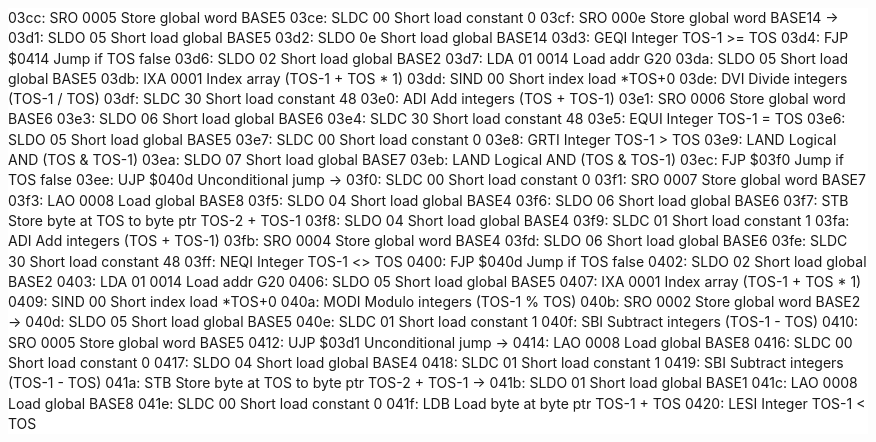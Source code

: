    03cc: SRO  0005        Store global word BASE5
   03ce: SLDC 00          Short load constant 0
   03cf: SRO  000e        Store global word BASE14
-> 03d1: SLDO 05          Short load global BASE5
   03d2: SLDO 0e          Short load global BASE14
   03d3: GEQI             Integer TOS-1 >= TOS
   03d4: FJP  $0414       Jump if TOS false
   03d6: SLDO 02          Short load global BASE2
   03d7: LDA  01 0014     Load addr G20
   03da: SLDO 05          Short load global BASE5
   03db: IXA  0001        Index array (TOS-1 + TOS * 1)
   03dd: SIND 00          Short index load *TOS+0
   03de: DVI              Divide integers (TOS-1 / TOS)
   03df: SLDC 30          Short load constant 48
   03e0: ADI              Add integers (TOS + TOS-1)
   03e1: SRO  0006        Store global word BASE6
   03e3: SLDO 06          Short load global BASE6
   03e4: SLDC 30          Short load constant 48
   03e5: EQUI             Integer TOS-1 = TOS
   03e6: SLDO 05          Short load global BASE5
   03e7: SLDC 00          Short load constant 0
   03e8: GRTI             Integer TOS-1 > TOS
   03e9: LAND             Logical AND (TOS & TOS-1)
   03ea: SLDO 07          Short load global BASE7
   03eb: LAND             Logical AND (TOS & TOS-1)
   03ec: FJP  $03f0       Jump if TOS false
   03ee: UJP  $040d       Unconditional jump
-> 03f0: SLDC 00          Short load constant 0
   03f1: SRO  0007        Store global word BASE7
   03f3: LAO  0008        Load global BASE8
   03f5: SLDO 04          Short load global BASE4
   03f6: SLDO 06          Short load global BASE6
   03f7: STB              Store byte at TOS to byte ptr TOS-2 + TOS-1
   03f8: SLDO 04          Short load global BASE4
   03f9: SLDC 01          Short load constant 1
   03fa: ADI              Add integers (TOS + TOS-1)
   03fb: SRO  0004        Store global word BASE4
   03fd: SLDO 06          Short load global BASE6
   03fe: SLDC 30          Short load constant 48
   03ff: NEQI             Integer TOS-1 <> TOS
   0400: FJP  $040d       Jump if TOS false
   0402: SLDO 02          Short load global BASE2
   0403: LDA  01 0014     Load addr G20
   0406: SLDO 05          Short load global BASE5
   0407: IXA  0001        Index array (TOS-1 + TOS * 1)
   0409: SIND 00          Short index load *TOS+0
   040a: MODI             Modulo integers (TOS-1 % TOS)
   040b: SRO  0002        Store global word BASE2
-> 040d: SLDO 05          Short load global BASE5
   040e: SLDC 01          Short load constant 1
   040f: SBI              Subtract integers (TOS-1 - TOS)
   0410: SRO  0005        Store global word BASE5
   0412: UJP  $03d1       Unconditional jump
-> 0414: LAO  0008        Load global BASE8
   0416: SLDC 00          Short load constant 0
   0417: SLDO 04          Short load global BASE4
   0418: SLDC 01          Short load constant 1
   0419: SBI              Subtract integers (TOS-1 - TOS)
   041a: STB              Store byte at TOS to byte ptr TOS-2 + TOS-1
-> 041b: SLDO 01          Short load global BASE1
   041c: LAO  0008        Load global BASE8
   041e: SLDC 00          Short load constant 0
   041f: LDB              Load byte at byte ptr TOS-1 + TOS
   0420: LESI             Integer TOS-1 < TOS